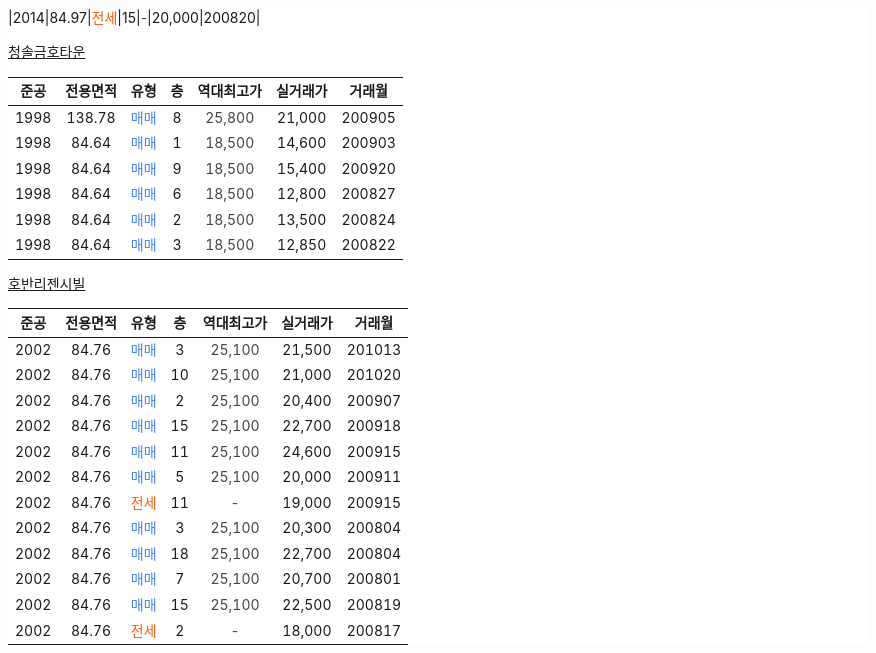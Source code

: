|2014|84.97|<span style="color:#ff5a00">전세</span>|15|<span style="color:#444444">-</span>|20,000|200820|


<script async src="//pagead2.googlesyndication.com/pagead/js/adsbygoogle.js"></script>

<ins class="adsbygoogle"
     style="display:block"
     data-ad-client="ca-pub-2446590836940007"
     data-ad-slot="1659523306"
     data-ad-format="auto"
     data-full-width-responsive="true"></ins>
<script>
(adsbygoogle = window.adsbygoogle || []).push({});
</script>


[청솔금호타운](https://search.naver.com/search.naver?query=%EC%A0%84%EB%9D%BC%EB%B6%81%EB%8F%84+%EC%A0%84%EC%A3%BC%EC%8B%9C+%EC%99%84%EC%82%B0%EA%B5%AC+%EC%82%BC%EC%B2%9C%EB%8F%991%EA%B0%80+%EC%B2%AD%EC%86%94%EA%B8%88%ED%98%B8%ED%83%80%EC%9A%B4)

|준공|전용면적|유형|층|역대최고가|실거래가|거래월|
|:---:|:---:|:---:|:---:|:---:|:---:|:---:|
|1998|138.78|<span style="color:#4285f3">매매</span>|8|<span style="color:#444444">25,800</span>|21,000|200905|
|1998|84.64|<span style="color:#4285f3">매매</span>|1|<span style="color:#444444">18,500</span>|14,600|200903|
|1998|84.64|<span style="color:#4285f3">매매</span>|9|<span style="color:#444444">18,500</span>|15,400|200920|
|1998|84.64|<span style="color:#4285f3">매매</span>|6|<span style="color:#444444">18,500</span>|12,800|200827|
|1998|84.64|<span style="color:#4285f3">매매</span>|2|<span style="color:#444444">18,500</span>|13,500|200824|
|1998|84.64|<span style="color:#4285f3">매매</span>|3|<span style="color:#444444">18,500</span>|12,850|200822|

[호반리젠시빌](https://search.naver.com/search.naver?query=%EC%A0%84%EB%9D%BC%EB%B6%81%EB%8F%84+%EC%A0%84%EC%A3%BC%EC%8B%9C+%EC%99%84%EC%82%B0%EA%B5%AC+%EC%82%BC%EC%B2%9C%EB%8F%991%EA%B0%80+%ED%98%B8%EB%B0%98%EB%A6%AC%EC%A0%A0%EC%8B%9C%EB%B9%8C)

|준공|전용면적|유형|층|역대최고가|실거래가|거래월|
|:---:|:---:|:---:|:---:|:---:|:---:|:---:|
|2002|84.76|<span style="color:#4285f3">매매</span>|3|<span style="color:#444444">25,100</span>|21,500|201013|
|2002|84.76|<span style="color:#4285f3">매매</span>|10|<span style="color:#444444">25,100</span>|21,000|201020|
|2002|84.76|<span style="color:#4285f3">매매</span>|2|<span style="color:#444444">25,100</span>|20,400|200907|
|2002|84.76|<span style="color:#4285f3">매매</span>|15|<span style="color:#444444">25,100</span>|22,700|200918|
|2002|84.76|<span style="color:#4285f3">매매</span>|11|<span style="color:#444444">25,100</span>|24,600|200915|
|2002|84.76|<span style="color:#4285f3">매매</span>|5|<span style="color:#444444">25,100</span>|20,000|200911|
|2002|84.76|<span style="color:#ff5a00">전세</span>|11|<span style="color:#444444">-</span>|19,000|200915|
|2002|84.76|<span style="color:#4285f3">매매</span>|3|<span style="color:#444444">25,100</span>|20,300|200804|
|2002|84.76|<span style="color:#4285f3">매매</span>|18|<span style="color:#444444">25,100</span>|22,700|200804|
|2002|84.76|<span style="color:#4285f3">매매</span>|7|<span style="color:#444444">25,100</span>|20,700|200801|
|2002|84.76|<span style="color:#4285f3">매매</span>|15|<span style="color:#444444">25,100</span>|22,500|200819|
|2002|84.76|<span style="color:#ff5a00">전세</span>|2|<span style="color:#444444">-</span>|18,000|200817|
